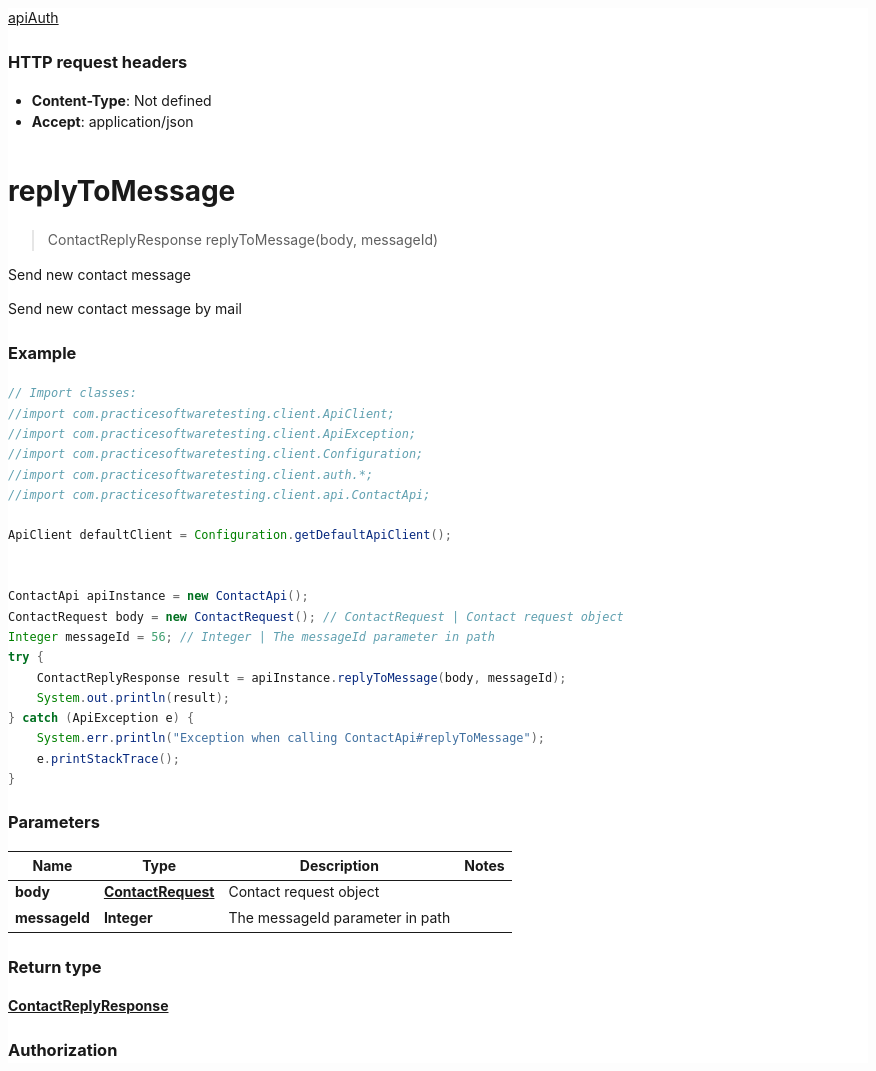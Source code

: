 [apiAuth](../README.md#apiAuth)

### HTTP request headers

 - **Content-Type**: Not defined
 - **Accept**: application/json

<a name="replyToMessage"></a>
# **replyToMessage**
> ContactReplyResponse replyToMessage(body, messageId)

Send new contact message

Send new contact message by mail

### Example
```java
// Import classes:
//import com.practicesoftwaretesting.client.ApiClient;
//import com.practicesoftwaretesting.client.ApiException;
//import com.practicesoftwaretesting.client.Configuration;
//import com.practicesoftwaretesting.client.auth.*;
//import com.practicesoftwaretesting.client.api.ContactApi;

ApiClient defaultClient = Configuration.getDefaultApiClient();


ContactApi apiInstance = new ContactApi();
ContactRequest body = new ContactRequest(); // ContactRequest | Contact request object
Integer messageId = 56; // Integer | The messageId parameter in path
try {
    ContactReplyResponse result = apiInstance.replyToMessage(body, messageId);
    System.out.println(result);
} catch (ApiException e) {
    System.err.println("Exception when calling ContactApi#replyToMessage");
    e.printStackTrace();
}
```

### Parameters

Name | Type | Description  | Notes
------------- | ------------- | ------------- | -------------
 **body** | [**ContactRequest**](ContactRequest.md)| Contact request object |
 **messageId** | **Integer**| The messageId parameter in path |

### Return type

[**ContactReplyResponse**](ContactReplyResponse.md)

### Authorization
